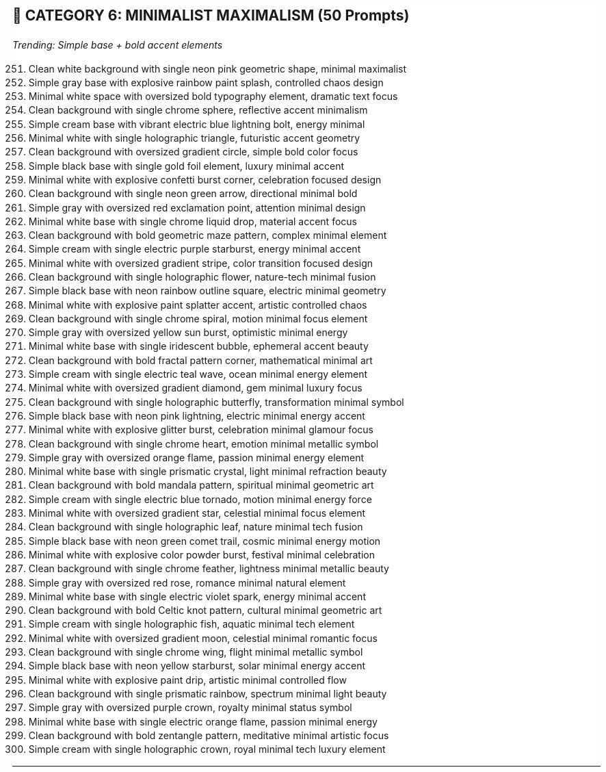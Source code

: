 
## 🎪 CATEGORY 6: MINIMALIST MAXIMALISM (50 Prompts)
*Trending: Simple base + bold accent elements*

251. Clean white background with single neon pink geometric shape, minimal maximalist
252. Simple gray base with explosive rainbow paint splash, controlled chaos design
253. Minimal white space with oversized bold typography element, dramatic text focus
254. Clean background with single chrome sphere, reflective accent minimalism
255. Simple cream base with vibrant electric blue lightning bolt, energy minimal
256. Minimal white with single holographic triangle, futuristic accent geometry
257. Clean background with oversized gradient circle, simple bold color focus
258. Simple black base with single gold foil element, luxury minimal accent
259. Minimal white with explosive confetti burst corner, celebration focused design
260. Clean background with single neon green arrow, directional minimal bold
261. Simple gray with oversized red exclamation point, attention minimal design
262. Minimal white base with single chrome liquid drop, material accent focus
263. Clean background with bold geometric maze pattern, complex minimal element
264. Simple cream with single electric purple starburst, energy minimal accent
265. Minimal white with oversized gradient stripe, color transition focused design
266. Clean background with single holographic flower, nature-tech minimal fusion
267. Simple black base with neon rainbow outline square, electric minimal geometry
268. Minimal white with explosive paint splatter accent, artistic controlled chaos
269. Clean background with single chrome spiral, motion minimal focus element
270. Simple gray with oversized yellow sun burst, optimistic minimal energy
271. Minimal white base with single iridescent bubble, ephemeral accent beauty
272. Clean background with bold fractal pattern corner, mathematical minimal art
273. Simple cream with single electric teal wave, ocean minimal energy element
274. Minimal white with oversized gradient diamond, gem minimal luxury focus
275. Clean background with single holographic butterfly, transformation minimal symbol
276. Simple black base with neon pink lightning, electric minimal energy accent
277. Minimal white with explosive glitter burst, celebration minimal glamour focus
278. Clean background with single chrome heart, emotion minimal metallic symbol
279. Simple gray with oversized orange flame, passion minimal energy element
280. Minimal white base with single prismatic crystal, light minimal refraction beauty
281. Clean background with bold mandala pattern, spiritual minimal geometric art
282. Simple cream with single electric blue tornado, motion minimal energy force
283. Minimal white with oversized gradient star, celestial minimal focus element
284. Clean background with single holographic leaf, nature minimal tech fusion
285. Simple black base with neon green comet trail, cosmic minimal energy motion
286. Minimal white with explosive color powder burst, festival minimal celebration
287. Clean background with single chrome feather, lightness minimal metallic beauty
288. Simple gray with oversized red rose, romance minimal natural element
289. Minimal white base with single electric violet spark, energy minimal accent
290. Clean background with bold Celtic knot pattern, cultural minimal geometric art
291. Simple cream with single holographic fish, aquatic minimal tech element
292. Minimal white with oversized gradient moon, celestial minimal romantic focus
293. Clean background with single chrome wing, flight minimal metallic symbol
294. Simple black base with neon yellow starburst, solar minimal energy accent
295. Minimal white with explosive paint drip, artistic minimal controlled flow
296. Clean background with single prismatic rainbow, spectrum minimal light beauty
297. Simple gray with oversized purple crown, royalty minimal status symbol
298. Minimal white base with single electric orange flame, passion minimal energy
299. Clean background with bold zentangle pattern, meditative minimal artistic focus
300. Simple cream with single holographic crown, royal minimal tech luxury element

---